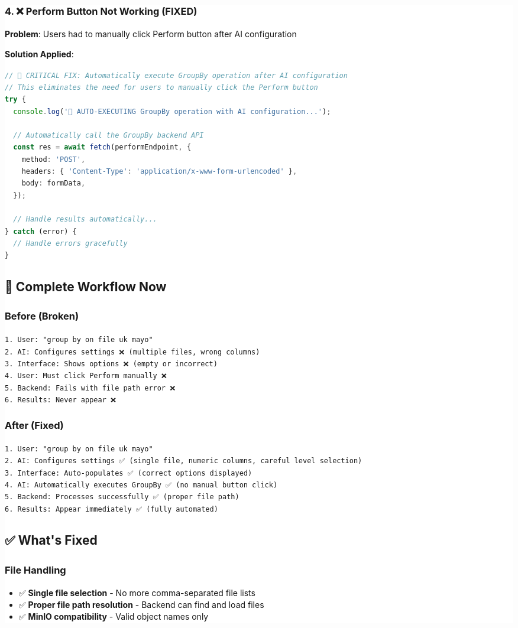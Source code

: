 ### **4. ❌ Perform Button Not Working (FIXED)**
**Problem**: Users had to manually click Perform button after AI configuration

**Solution Applied**:
```typescript
// 🔧 CRITICAL FIX: Automatically execute GroupBy operation after AI configuration
// This eliminates the need for users to manually click the Perform button
try {
  console.log('🤖 AUTO-EXECUTING GroupBy operation with AI configuration...');
  
  // Automatically call the GroupBy backend API
  const res = await fetch(performEndpoint, {
    method: 'POST',
    headers: { 'Content-Type': 'application/x-www-form-urlencoded' },
    body: formData,
  });
  
  // Handle results automatically...
} catch (error) {
  // Handle errors gracefully
}
```

## **🚀 Complete Workflow Now**

### **Before (Broken)**
```
1. User: "group by on file uk mayo"
2. AI: Configures settings ❌ (multiple files, wrong columns)
3. Interface: Shows options ❌ (empty or incorrect)
4. User: Must click Perform manually ❌
5. Backend: Fails with file path error ❌
6. Results: Never appear ❌
```

### **After (Fixed)**
```
1. User: "group by on file uk mayo"
2. AI: Configures settings ✅ (single file, numeric columns, careful level selection)
3. Interface: Auto-populates ✅ (correct options displayed)
4. AI: Automatically executes GroupBy ✅ (no manual button click)
5. Backend: Processes successfully ✅ (proper file path)
6. Results: Appear immediately ✅ (fully automated)
```

## **✅ What's Fixed**

### **File Handling**
- ✅ **Single file selection** - No more comma-separated file lists
- ✅ **Proper file path resolution** - Backend can find and load files
- ✅ **MinIO compatibility** - Valid object names only
